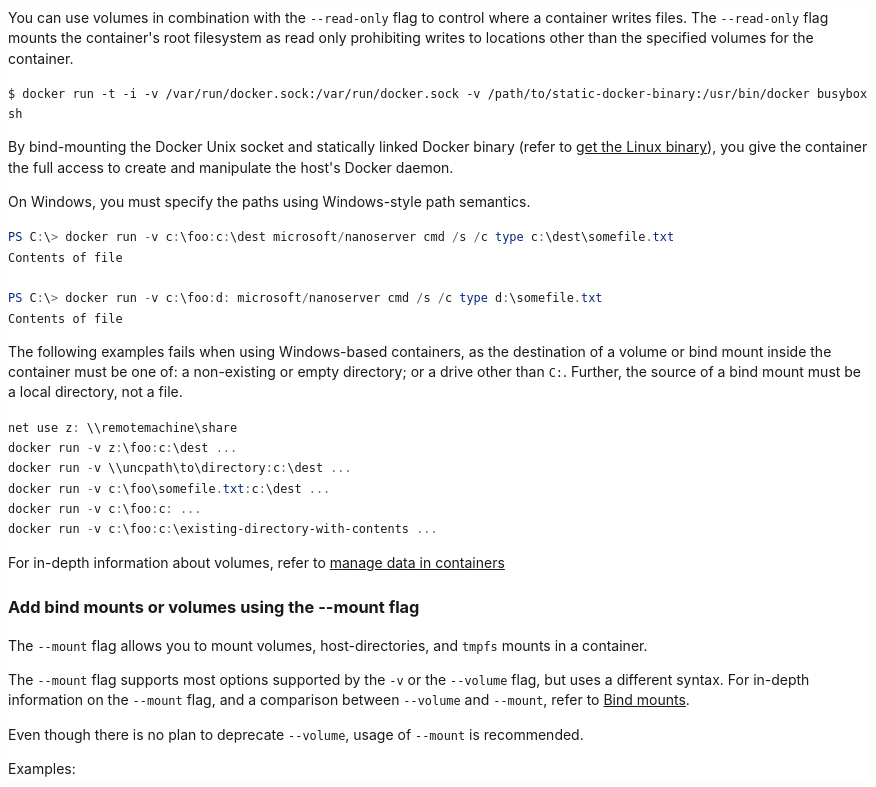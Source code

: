 You can use volumes in combination with the `--read-only` flag to control where
a container writes files. The `--read-only` flag mounts the container's root
filesystem as read only prohibiting writes to locations other than the
specified volumes for the container.

```console
$ docker run -t -i -v /var/run/docker.sock:/var/run/docker.sock -v /path/to/static-docker-binary:/usr/bin/docker busybox sh
```

By bind-mounting the Docker Unix socket and statically linked Docker
binary (refer to [get the Linux binary](https://docs.docker.com/engine/install/binaries/#install-static-binaries)),
you give the container the full access to create and manipulate the host's
Docker daemon.

On Windows, you must specify the paths using Windows-style path semantics.

```powershell
PS C:\> docker run -v c:\foo:c:\dest microsoft/nanoserver cmd /s /c type c:\dest\somefile.txt
Contents of file

PS C:\> docker run -v c:\foo:d: microsoft/nanoserver cmd /s /c type d:\somefile.txt
Contents of file
```

The following examples fails when using Windows-based containers, as the
destination of a volume or bind mount inside the container must be one of:
a non-existing or empty directory; or a drive other than `C:`. Further, the source
of a bind mount must be a local directory, not a file.

```powershell
net use z: \\remotemachine\share
docker run -v z:\foo:c:\dest ...
docker run -v \\uncpath\to\directory:c:\dest ...
docker run -v c:\foo\somefile.txt:c:\dest ...
docker run -v c:\foo:c: ...
docker run -v c:\foo:c:\existing-directory-with-contents ...
```

For in-depth information about volumes, refer to [manage data in containers](https://docs.docker.com/storage/volumes/)

### <a name="mount"></a> Add bind mounts or volumes using the --mount flag

The `--mount` flag allows you to mount volumes, host-directories, and `tmpfs`
mounts in a container.

The `--mount` flag supports most options supported by the `-v` or the
`--volume` flag, but uses a different syntax. For in-depth information on the
`--mount` flag, and a comparison between `--volume` and `--mount`, refer to
[Bind mounts](https://docs.docker.com/storage/bind-mounts/).

Even though there is no plan to deprecate `--volume`, usage of `--mount` is recommended.

Examples:
